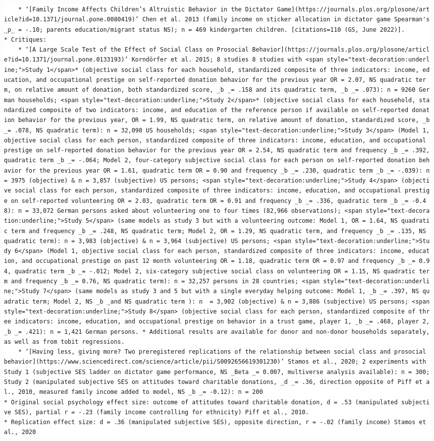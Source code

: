         * ‘[Family Income Affects Children’s Altruistic Behavior in the Dictator Game](https://journals.plos.org/plosone/article?id=10.1371/journal.pone.0080419)’ Chen et al. 2013 (family income on sticker allocation in dictator game Spearman's _ρ_ = -.10; parents education/migrant status NS); n = 469 kindergarten children. [citations=110 (GS, June 2022)]. 
    * Critiques: 
        * ‘[A Large Scale Test of the Effect of Social Class on Prosocial Behavior](https://journals.plos.org/plosone/article?id=10.1371/journal.pone.0133193)’ Korndörfer et al. 2015; 8 studies 8 studies with <span style="text-decoration:underline;">Study 1</span>* (objective social class for each household, standardized composite of three indicators: income, education, and occupational prestige on self-reported donation behavior for the previous year OR = 2.07, NS quadratic term, on relative amount of donation, both standardized score, _b _= .158 and its quadratic term, _b _= .073): n = 9260 German households; <span style="text-decoration:underline;">Study 2</span>* (objective social class for each household, standardized composite of two indicators: income, and education of the reference person if available on self-reported donation behavior for the previous year, OR = 1.99, NS quadratic term, on relative amount of donation, standardized score, _b _= .078, NS quadratic term): n = 32,090 US households; <span style="text-decoration:underline;">Study 3</span> (Model 1, objective social class for each person, standardized composite of three indicators: income, education, and occupational prestige on self-reported donation behavior for the previous year OR = 2.54, NS quadratic term and frequency _b _= .392, quadratic term _b _= -.064; Model 2, four-category subjective social class for each person on self-reported donation behavior for the previous year OR = 1.61, quadratic term OR = 0.90 and frequency _b _= .230, quadratic term _b _= -.039): n = 3975 (objective) & n = 3,857 (subjective) US persons; <span style="text-decoration:underline;">Study 4</span> (objective social class for each person, standardized composite of three indicators: income, education, and occupational prestige on self-reported volunteering OR = 2.03, quadratic term OR = 0.91 and frequency _b _= .336, quadratic term _b _= -0.48): n = 33,072 German persons asked about volunteering one to four times (82,966 observations); <span style="text-decoration:underline;">Study 5</span> (same models as study 3 but with a volunteering outcome: Model 1, OR = 1.64, NS quadratic term and frequency _b _= .248, NS quadratic term; Model 2, OR = 1.29, NS quadratic term, and frequency _b _= .135, NS quadratic term): n = 3,983 (objective) & n = 3,964 (subjective) US persons; <span style="text-decoration:underline;">Study 6</span> (Model 1, objective social class for each person, standardized composite of three indicators: income, education, and occupational prestige on past 12 month volunteering OR = 1.18, quadratic term OR = 0.97 and frequency _b _= 0.94, quadratic term _b _= -.012; Model 2, six-category subjective social class on volunteering OR = 1.15, NS quadratic term and frequency _b _= 0.76, NS quadratic term): n = 32,257 persons in 28 countries; <span style="text-decoration:underline;">Study 7</span> (same models as study 3 and 5 but with a single everyday helping outcome: Model 1, _b _= .397, NS quadratic term; Model 2, NS _b _and NS quadratic term ): n  = 3,902 (objective) & n = 3,886 (subjective) US persons; <span style="text-decoration:underline;">Study 8</span> (objective social class for each person, standardized composite of three indicators: income, education, and occupational prestige on behavior in a trust game, player 1, _b _= .468, player 2, _b _= .421): n = 1,421 German persons. * Additional results are available for donor and non-donor households separately, as well as from tobit regressions.
        * ‘[Having less, giving more? Two preregistered replications of the relationship between social class and prosocial behavior](https://www.sciencedirect.com/science/article/pii/S0092656619301230)’ Stamos et al., 2020; 2 experiments with Study 1 (subjective SES ladder on dictator game performance, NS _Beta _= 0.007, multiverse analysis available): n = 300; Study 2 (manipulated subjective SES on attitudes toward charitable donations, _d _= .36, direction opposite of Piff et al., 2010, measured family income added to model, NS _b _= -0.12): n = 200
    * Original social psychology effect size: outcome of attitudes toward charitable donation, d = .53 (manipulated subjective SES), partial r = -.23 (family income controlling for ethnicity) Piff et al., 2010.
    * Replication effect size: d = .36 (manipulated subjective SES), opposite direction, r = -.02 (family income) Stamos et al., 2020
